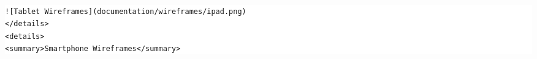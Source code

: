     ![Tablet Wireframes](documentation/wireframes/ipad.png)
    </details>
    <details>
    <summary>Smartphone Wireframes</summary>
